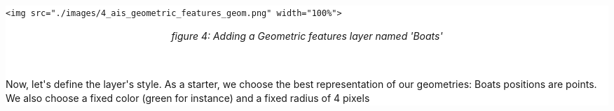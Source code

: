     <img src="./images/4_ais_geometric_features_geom.png" width="100%">
</p>
<p align="center" style="font-style: italic;" >
figure 4: Adding a Geometric features layer named 'Boats'
</p>
<br />

Now, let's define the layer's style. As a starter, we choose the best representation of our geometries: Boats positions are points. We also choose a fixed color (green for instance) and a fixed radius of 4 pixels

<p align="center">
